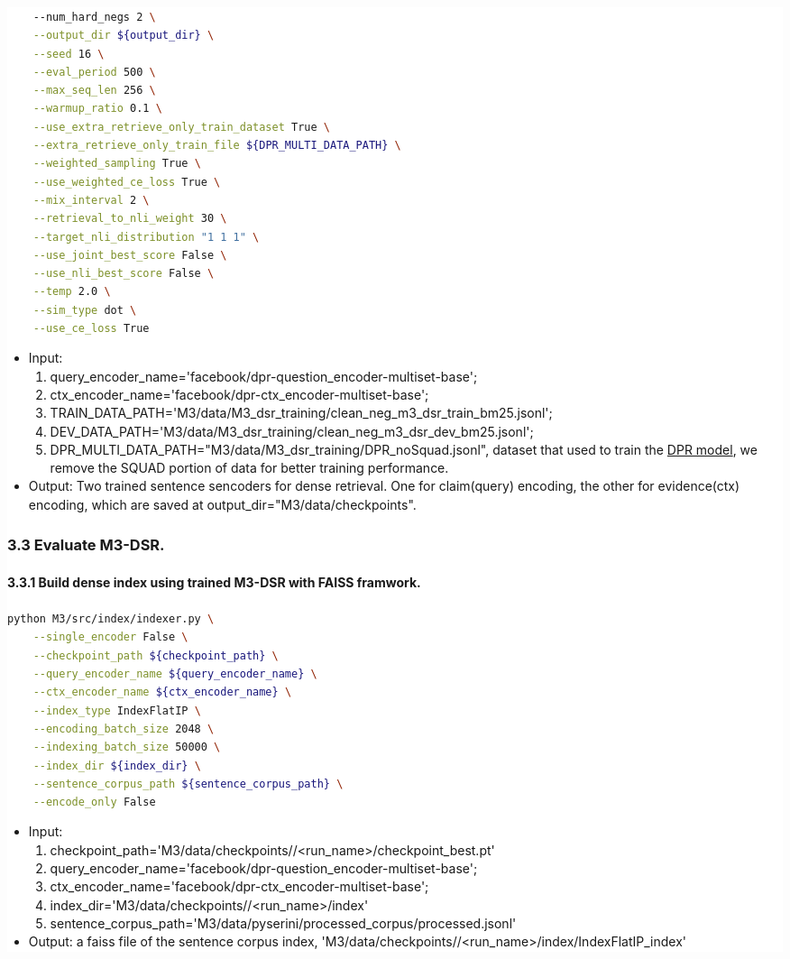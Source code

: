 ```bash
    --num_hard_negs 2 \
    --output_dir ${output_dir} \
    --seed 16 \
    --eval_period 500 \
    --max_seq_len 256 \
    --warmup_ratio 0.1 \
    --use_extra_retrieve_only_train_dataset True \
    --extra_retrieve_only_train_file ${DPR_MULTI_DATA_PATH} \
    --weighted_sampling True \
    --use_weighted_ce_loss True \
    --mix_interval 2 \
    --retrieval_to_nli_weight 30 \
    --target_nli_distribution "1 1 1" \
    --use_joint_best_score False \
    --use_nli_best_score False \
    --temp 2.0 \
    --sim_type dot \
    --use_ce_loss True
```

* Input: 
    1. query_encoder_name='facebook/dpr-question_encoder-multiset-base'; 
    2. ctx_encoder_name='facebook/dpr-ctx_encoder-multiset-base';
    3. TRAIN_DATA_PATH='M3/data/M3_dsr_training/clean_neg_m3_dsr_train_bm25.jsonl'; 
    4. DEV_DATA_PATH='M3/data/M3_dsr_training/clean_neg_m3_dsr_dev_bm25.jsonl'; 
    5. DPR_MULTI_DATA_PATH="M3/data/M3_dsr_training/DPR_noSquad.jsonl", dataset that used to train the [DPR model](https://github.com/facebookresearch/DPR), we remove the SQUAD portion of data for better training performance.
* Output: Two trained sentence sencoders for dense retrieval. One for claim(query) encoding, the other for evidence(ctx) encoding, which are saved at output_dir="M3/data/checkpoints".

### 3.3 Evaluate M3-DSR.
#### 3.3.1 Build dense index using trained M3-DSR with FAISS framwork.
```bash
python M3/src/index/indexer.py \
    --single_encoder False \
    --checkpoint_path ${checkpoint_path} \
    --query_encoder_name ${query_encoder_name} \
    --ctx_encoder_name ${ctx_encoder_name} \
    --index_type IndexFlatIP \
    --encoding_batch_size 2048 \
    --indexing_batch_size 50000 \
    --index_dir ${index_dir} \
    --sentence_corpus_path ${sentence_corpus_path} \
    --encode_only False
```

* Input: 
    1. checkpoint_path='M3/data/checkpoints/<DATE>/<run_name>/checkpoint_best.pt'
    2. query_encoder_name='facebook/dpr-question_encoder-multiset-base'; 
    3. ctx_encoder_name='facebook/dpr-ctx_encoder-multiset-base';
    4. index_dir='M3/data/checkpoints/<DATE>/<run_name>/index'
    5. sentence_corpus_path='M3/data/pyserini/processed_corpus/processed.jsonl'
* Output: a faiss file of the sentence corpus index, 'M3/data/checkpoints/<DATE>/<run_name>/index/IndexFlatIP_index'
